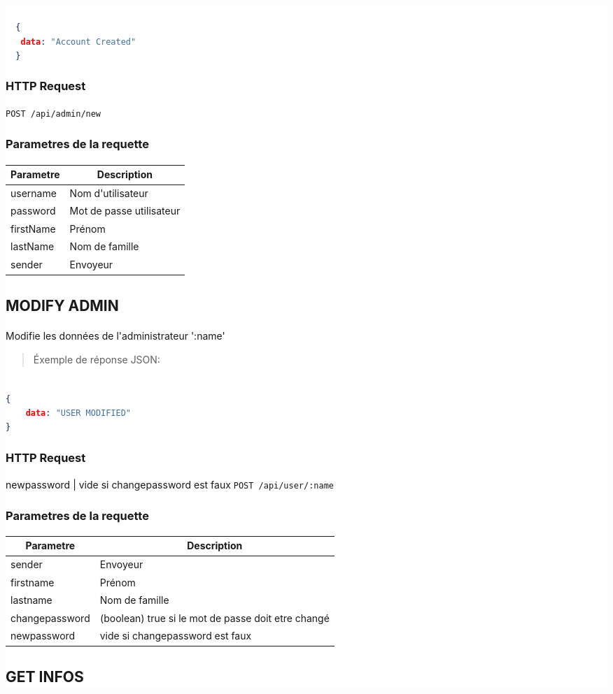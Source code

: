 ```json

  {
   data: "Account Created"
  } 

```

### HTTP Request

`POST /api/admin/new`

### Parametres de la requette

Parametre | Description
--------- | -----------
username | Nom d'utilisateur
password | Mot de passe utilisateur
firstName | Prénom
lastName | Nom de famille
sender | Envoyeur


## MODIFY ADMIN

Modifie les données de l'administrateur ':name'

> Éxemple de réponse JSON:

```json

{
    data: "USER MODIFIED"
}

```

### HTTP Request

newpassword | vide si changepassword est faux
`POST /api/user/:name`

### Parametres de la requette

Parametre | Description
--------- | -----------
sender | Envoyeur
firstname | Prénom
lastname | Nom de famille
changepassword | (boolean) true si le mot de passe doit etre changé
newpassword | vide si changepassword est faux


## GET INFOS
